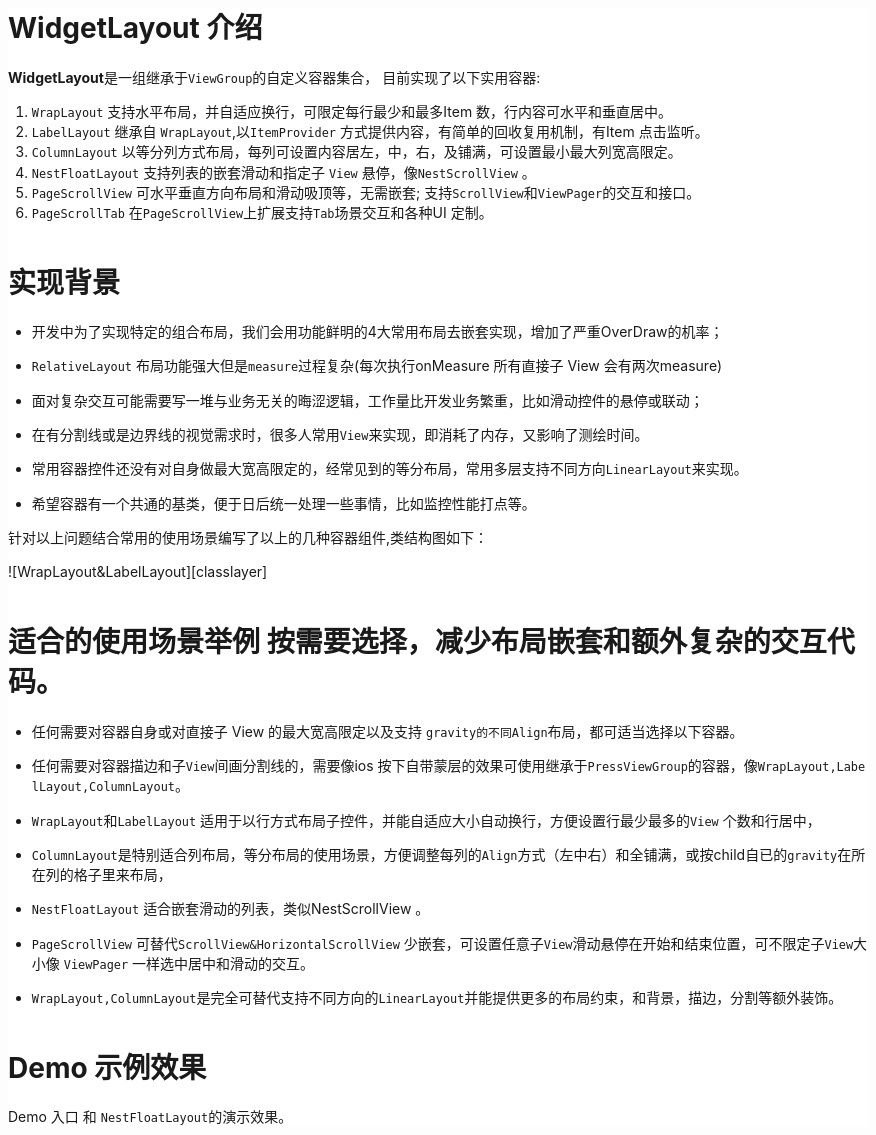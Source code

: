 # WidgetLayout 介绍
**WidgetLayout**是一组继承于`ViewGroup`的自定义容器集合， 目前实现了以下实用容器:

1. `WrapLayout` 支持水平布局，并自适应换行，可限定每行最少和最多Item 数，行内容可水平和垂直居中。
2. `LabelLayout` 继承自 `WrapLayout`,以`ItemProvider` 方式提供内容，有简单的回收复用机制，有Item 点击监听。
3. `ColumnLayout` 以等分列方式布局，每列可设置内容居左，中，右，及铺满，可设置最小最大列宽高限定。
4. `NestFloatLayout` 支持列表的嵌套滑动和指定子 `View` 悬停，像`NestScrollView` 。
5. `PageScrollView` 可水平垂直方向布局和滑动吸顶等，无需嵌套; 支持`ScrollView`和`ViewPager`的交互和接口。
6. `PageScrollTab` 在`PageScrollView`上扩展支持`Tab`场景交互和各种UI 定制。



# 实现背景

* 开发中为了实现特定的组合布局，我们会用功能鲜明的4大常用布局去嵌套实现，增加了严重OverDraw的机率；

* `RelativeLayout` 布局功能强大但是`measure`过程复杂(每次执行onMeasure 所有直接子 View 会有两次measure)

* 面对复杂交互可能需要写一堆与业务无关的晦涩逻辑，工作量比开发业务繁重，比如滑动控件的悬停或联动；

* 在有分割线或是边界线的视觉需求时，很多人常用`View`来实现，即消耗了内存，又影响了测绘时间。

* 常用容器控件还没有对自身做最大宽高限定的，经常见到的等分布局，常用多层支持不同方向`LinearLayout`来实现。

* 希望容器有一个共通的基类，便于日后统一处理一些事情，比如监控性能打点等。

针对以上问题结合常用的使用场景编写了以上的几种容器组件,类结构图如下：

![WrapLayout&LabelLayout][classlayer]



# 适合的使用场景举例 按需要选择，减少布局嵌套和额外复杂的交互代码。

 + 任何需要对容器自身或对直接子 View 的最大宽高限定以及支持 `gravity的不同Align`布局，都可适当选择以下容器。

 + 任何需要对容器描边和子`View`间画分割线的，需要像ios 按下自带蒙层的效果可使用继承于`PressViewGroup`的容器，像`WrapLayout,LabelLayout,ColumnLayout`。

 + `WrapLayout`和`LabelLayout` 适用于以行方式布局子控件，并能自适应大小自动换行，方便设置行最少最多的`View` 个数和行居中，

 + `ColumnLayout`是特别适合列布局，等分布局的使用场景，方便调整每列的`Align`方式（左中右）和全铺满，或按child自已的`gravity`在所在列的格子里来布局，

 + `NestFloatLayout` 适合嵌套滑动的列表，类似NestScrollView 。

 + `PageScrollView` 可替代`ScrollView&HorizontalScrollView` 少嵌套，可设置任意子`View`滑动悬停在开始和结束位置，可不限定子`View`大小像 `ViewPager` 一样选中居中和滑动的交互。

 + `WrapLayout,ColumnLayout`是完全可替代支持不同方向的`LinearLayout`并能提供更多的布局约束，和背景，描边，分割等额外装饰。



# Demo 示例效果

Demo 入口 和 `NestFloatLayout`的演示效果。
